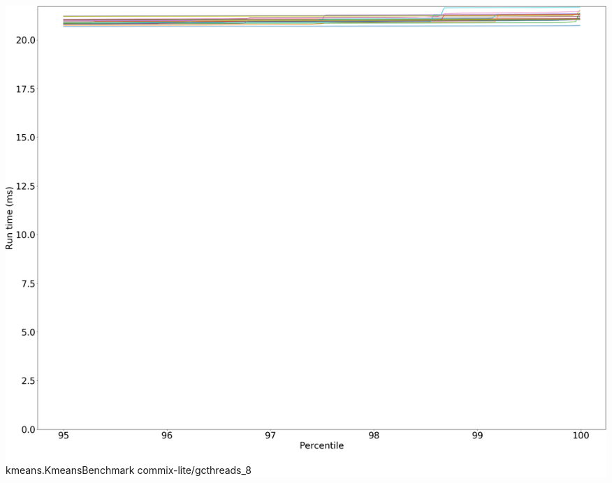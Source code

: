 ![kmeans.KmeansBenchmark unified-heap](percentile_95plus_kmeans.KmeansBenchmark_conf1.png)

kmeans.KmeansBenchmark commix-lite/gcthreads_8
